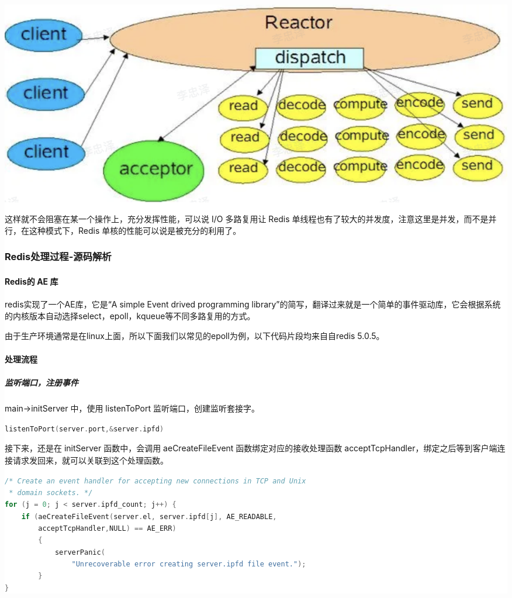 ![RedisIO多路复用监听](../picture/RedisIO多路复用监听.png)

这样就不会阻塞在某一个操作上，充分发挥性能，可以说 I/O 多路复用让 Redis 单线程也有了较大的并发度，注意这里是并发，而不是并行，在这种模式下，Redis 单核的性能可以说是被充分的利用了。

### Redis处理过程-源码解析

#### Redis的 AE 库

redis实现了一个AE库，它是“A simple Event drived programming library”的简写，翻译过来就是一个简单的事件驱动库，它会根据系统的内核版本自动选择select，epoll，kqueue等不同多路复用的方式。

由于生产环境通常是在linux上面，所以下面我们以常见的epoll为例，以下代码片段均来自自redis 5.0.5。

#### 处理流程

##### 监听端口，注册事件

main->initServer 中，使用 listenToPort 监听端口，创建监听套接字。

```c
listenToPort(server.port,&server.ipfd)  
```

接下来，还是在 initServer 函数中，会调用 aeCreateFileEvent 函数绑定对应的接收处理函数 acceptTcpHandler，绑定之后等到客户端连接请求发回来，就可以关联到这个处理函数。

```c
/* Create an event handler for accepting new connections in TCP and Unix
 * domain sockets. */
for (j = 0; j < server.ipfd_count; j++) {
    if (aeCreateFileEvent(server.el, server.ipfd[j], AE_READABLE,
        acceptTcpHandler,NULL) == AE_ERR)
        {
            serverPanic(
                "Unrecoverable error creating server.ipfd file event.");
        }
}
```
